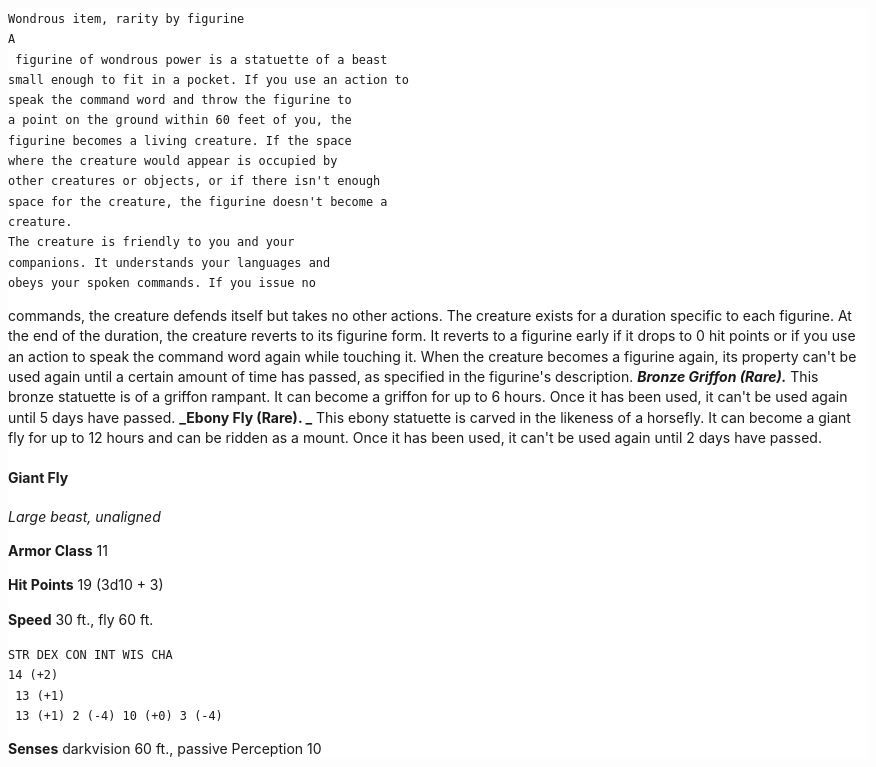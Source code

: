 ```
Wondrous item, rarity by figurine
A
 figurine of wondrous power is a statuette of a beast
small enough to fit in a pocket. If you use an action to
speak the command word and throw the figurine to
a point on the ground within 60 feet of you, the
figurine becomes a living creature. If the space
where the creature would appear is occupied by
other creatures or objects, or if there isn't enough
space for the creature, the figurine doesn't become a
creature.
The creature is friendly to you and your
companions. It understands your languages and
obeys your spoken commands. If you issue no
```

commands, the creature defends itself but takes no
other actions.
The creature exists for a duration specific to each
figurine. At the end of the duration, the creature
reverts to its figurine form. It reverts to a figurine
early if it drops to 0 hit points or if you use an action
to speak the command word again while touching it.
When the creature becomes a figurine again, its
property can't be used again until a certain amount
of time has passed, as specified in the figurine's
description.
**_Bronze Griffon (Rare)._** This bronze statuette is of
a griffon rampant. It can become a griffon for up to 6
hours. Once it has been used, it can't be used again
until 5 days have passed.
**_Ebony Fly (Rare).
_** This ebony statuette is carved
in the likeness of a horsefly. It can become a giant fly
for up to 12 hours and can be ridden as a mount.
Once it has been used, it can't be used again until 2
days have passed.

#### Giant Fly

_Large beast, unaligned_

**Armor Class** 11

**Hit Points** 19 (3d10 + 3)

**Speed** 30 ft., fly 60 ft.

```
STR DEX CON INT WIS CHA
14 (+2)
 13 (+1)
 13 (+1) 2 (-4) 10 (+0) 3 (-4)
```
**Senses** darkvision 60 ft., passive Perception 10
